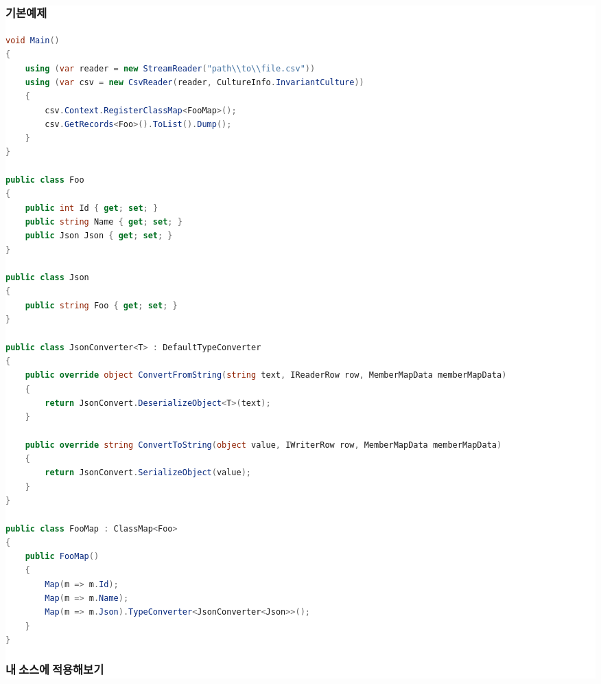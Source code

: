 ### 기본예제

```c#
void Main()
{
    using (var reader = new StreamReader("path\\to\\file.csv"))
    using (var csv = new CsvReader(reader, CultureInfo.InvariantCulture))
    {
        csv.Context.RegisterClassMap<FooMap>();
        csv.GetRecords<Foo>().ToList().Dump();
    }
}

public class Foo
{
    public int Id { get; set; }
    public string Name { get; set; }
    public Json Json { get; set; }
}

public class Json
{
    public string Foo { get; set; }
}

public class JsonConverter<T> : DefaultTypeConverter
{
    public override object ConvertFromString(string text, IReaderRow row, MemberMapData memberMapData)
    {
        return JsonConvert.DeserializeObject<T>(text);
    }

    public override string ConvertToString(object value, IWriterRow row, MemberMapData memberMapData)
    {
        return JsonConvert.SerializeObject(value);
    }
}

public class FooMap : ClassMap<Foo>
{
    public FooMap()
    {
        Map(m => m.Id);
        Map(m => m.Name);
        Map(m => m.Json).TypeConverter<JsonConverter<Json>>();
    }
}
```

### 내 소스에 적용해보기
